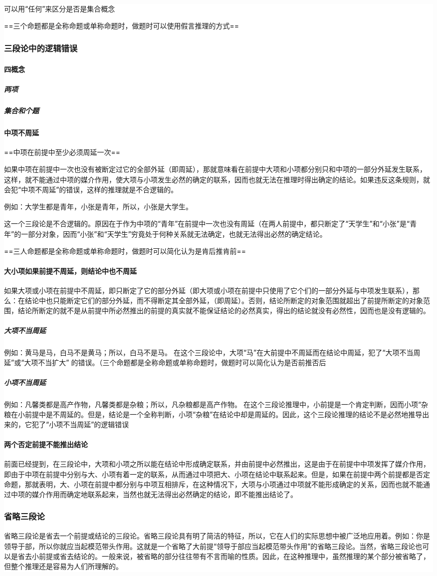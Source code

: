 可以用“任何”来区分是否是集合概念

 ==三个命题都是全称命题或单称命题时，做题时可以使用假言推理的方式==


### 三段论中的逻辑错误

#### 四概念

##### 两项
##### 集合和个题

#### 中项不周延

==中项在前提中至少必须周延一次==

如果中项在前提中一次也没有被断定过它的全部外延（即周延），那就意味看在前提中大项和小项都分别只和中项的一部分外延发生联系，这样，就不能通过中项的媒介作用，使大项与小项发生必然的确定的联系，因而也就无法在推理时得出确定的结论。如果违反这条规则，就会犯“中项不周延”的错误，这样的推理就是不合逻辑的。

例如：大学生都是青年，小张是青年，所以，小张是大学生。

这一个三段论是不合逻辑的。原因在于作为中项的“青年”在前提中一次也没有周延（在两人前提中，都只断定了“天学生”和“小张”是“青年”的一部分对象，因而“小张”和“天学生”穷竟处于何种关系就无法确定，也就无法得出必然的确定结论。

==三人命题都是全称命题或单称命题时，做题时可以简化认为是肯后推肯前==


#### 大小项如果前提不周延，则结论中也不周延

如果大项或小项在前提中不周延，即只断定了它的部分外延（即大项或小项在前提中只使用了它个们的一部分外延与中项发生联系），那么：在结论中也只能断定它们的部分外延，而不得断定其全部外延，（即周延）。否则，结论所断定的对象范围就超出了前提所断定的对象范围，结论所断定的就不是从前提中所必然推出的前提的真实就不能保证结论的必然真实，得出的结论就没有必然性，因而也是没有逻辑的。
##### 大项不当周延

例如：黄马是马，白马不是黄马；所以，白马不是马。
在这个三段论中，大项“马”在大前提中不周延而在结论中周延，犯了“大项不当周延”或“大项不当扩大”
的错误。（三个命题都是全称命题或单称命题时，做题时可以简化认为是否前推否后 

##### 小项不当周延

例如：凡馨类都是高产作物，凡馨类都是杂粮；所以，凡杂粮都是高产作物。
在这个三段论推理中，小前提是一个肯定判断，因而小项“杂粮在小前提中是不周延的。但是，结论是一个全称判断，小项“杂粮”在结论中却是周延的。因此，这个三段论推理的结论不是必然地推导出来的，它犯了“小项不当周延”的逻辑错误


#### 两个否定前提不能推出结论

前面已经提到，在三段论中，大项和小项之所以能在结论中形成确定联系，并由前提中必然推出，这是由于在前提中中项发挥了媒介作用，即由于中项在前提中分别与大、小项有着一定的联系，从而通过中项把大、小项在结论中联系起来。但是，如果在前提中两个前提都是否定命题，那就表明，大、小项在前提中都分别与中项互相排斥，在这种情况下，大项与小项通过中项就不能形成确定的关系，因而也就不能通过中项的媒介作用而确定地联系起来，当然也就无法得出必然确定的结论，即不能推出结论了。

### 省略三段论


省略三段论是省去一个前提或结论的三段论。省略三段论具有明了简洁的特征，所以，它在人们的实际思想中被广泛地应用着。例如：你是领导于部，所以你就应当起模范带头作用。这就是一个省略了大前提“领导于部应当起模范带头作用”的省略三段论。当然，省略三段论也可以是省去小前提或省去结论的。一般来说，被省略的部分往往带有不言而喻的性质。因此，在这种推理中，虽然推理的某个部分被省略了，但整个推理还是容易为人们所理解的。

